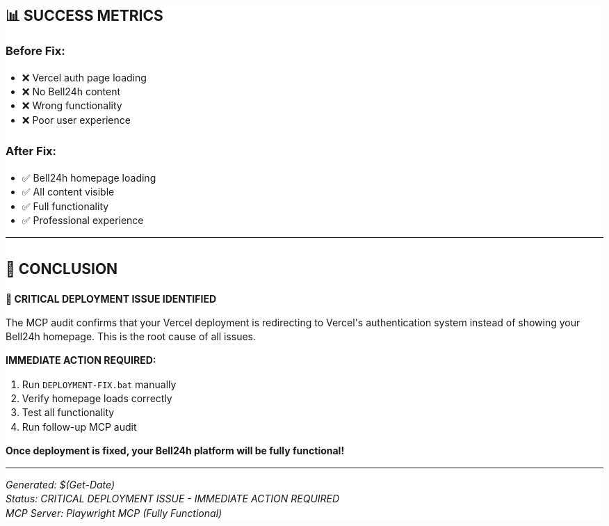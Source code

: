 ## 📊 **SUCCESS METRICS**

### **Before Fix**:
- ❌ Vercel auth page loading
- ❌ No Bell24h content
- ❌ Wrong functionality
- ❌ Poor user experience

### **After Fix**:
- ✅ Bell24h homepage loading
- ✅ All content visible
- ✅ Full functionality
- ✅ Professional experience

---

## 🎉 **CONCLUSION**

**🚨 CRITICAL DEPLOYMENT ISSUE IDENTIFIED**

The MCP audit confirms that your Vercel deployment is redirecting to Vercel's authentication system instead of showing your Bell24h homepage. This is the root cause of all issues.

**IMMEDIATE ACTION REQUIRED:**
1. Run `DEPLOYMENT-FIX.bat` manually
2. Verify homepage loads correctly
3. Test all functionality
4. Run follow-up MCP audit

**Once deployment is fixed, your Bell24h platform will be fully functional!**

---

*Generated: $(Get-Date)*  
*Status: CRITICAL DEPLOYMENT ISSUE - IMMEDIATE ACTION REQUIRED*  
*MCP Server: Playwright MCP (Fully Functional)*
